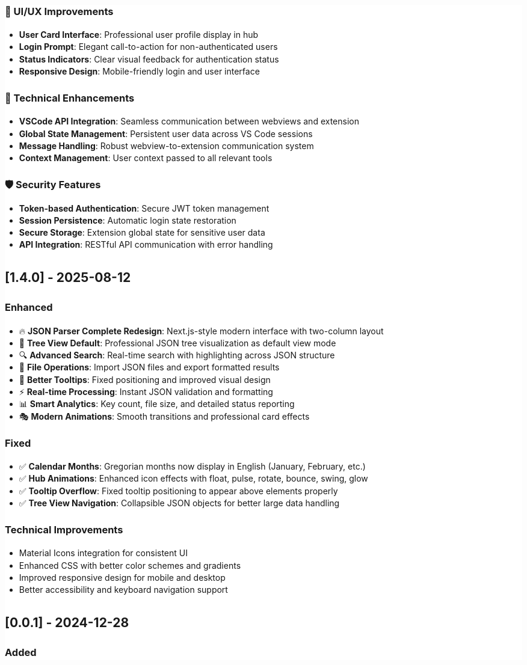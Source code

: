 ### 🎨 UI/UX Improvements

- **User Card Interface**: Professional user profile display in hub
- **Login Prompt**: Elegant call-to-action for non-authenticated users
- **Status Indicators**: Clear visual feedback for authentication status
- **Responsive Design**: Mobile-friendly login and user interface

### 🔧 Technical Enhancements

- **VSCode API Integration**: Seamless communication between webviews and extension
- **Global State Management**: Persistent user data across VS Code sessions
- **Message Handling**: Robust webview-to-extension communication system
- **Context Management**: User context passed to all relevant tools

### 🛡️ Security Features

- **Token-based Authentication**: Secure JWT token management
- **Session Persistence**: Automatic login state restoration
- **Secure Storage**: Extension global state for sensitive user data
- **API Integration**: RESTful API communication with error handling

## [1.4.0] - 2025-08-12

### Enhanced

- 🔥 **JSON Parser Complete Redesign**: Next.js-style modern interface with two-column layout
- 🌳 **Tree View Default**: Professional JSON tree visualization as default view mode
- 🔍 **Advanced Search**: Real-time search with highlighting across JSON structure
- 📁 **File Operations**: Import JSON files and export formatted results
- 🎨 **Better Tooltips**: Fixed positioning and improved visual design
- ⚡ **Real-time Processing**: Instant JSON validation and formatting
- 📊 **Smart Analytics**: Key count, file size, and detailed status reporting
- 🎭 **Modern Animations**: Smooth transitions and professional card effects

### Fixed

- ✅ **Calendar Months**: Gregorian months now display in English (January, February, etc.)
- ✅ **Hub Animations**: Enhanced icon effects with float, pulse, rotate, bounce, swing, glow
- ✅ **Tooltip Overflow**: Fixed tooltip positioning to appear above elements properly
- ✅ **Tree View Navigation**: Collapsible JSON objects for better large data handling

### Technical Improvements

- Material Icons integration for consistent UI
- Enhanced CSS with better color schemes and gradients
- Improved responsive design for mobile and desktop
- Better accessibility and keyboard navigation support

## [0.0.1] - 2024-12-28

### Added
